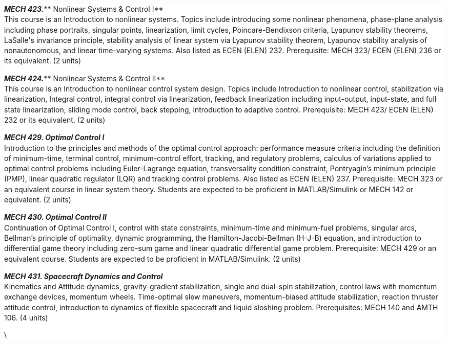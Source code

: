 _**MECH 423.**_** Nonlinear Systems & Control I**\
This course is an Introduction to nonlinear systems. Topics include introducing some nonlinear phenomena, phase-plane analysis including phase portraits, singular points, linearization, limit cycles, Poincare-Bendixson criteria, Lyapunov stability theorems, LaSalle's invariance principle, stability analysis of linear system via Lyapunov stability theorem, Lyapunov stability analysis of nonautonomous, and linear time-varying systems. Also listed as ECEN (ELEN) 232. Prerequisite: MECH 323/ ECEN (ELEN) 236 or its equivalent. (2 units)

_**MECH 424.**_** Nonlinear Systems & Control II**\
This course is an Introduction to nonlinear control system design. Topics include Introduction to nonlinear control, stabilization via linearization, Integral control, integral control via linearization, feedback linearization including input-output, input-state, and full state linearization, sliding mode control, back stepping, introduction to adaptive control. Prerequisite: MECH 423/ ECEN (ELEN) 232 or its equivalent. (2 units)

_**MECH 429. Optimal Control I**_\
Introduction to the principles and methods of the optimal control approach: performance measure criteria including the definition of minimum-time, terminal control, minimum-control effort, tracking, and regulatory problems, calculus of variations applied to optimal control problems including Euler-Lagrange equation, transversality condition constraint, Pontryagin’s minimum principle (PMP), linear quadratic regulator (LQR) and tracking control problems. Also listed as ECEN (ELEN) 237. Prerequisite: MECH 323 or an equivalent course in linear system theory. Students are expected to be proficient in MATLAB/Simulink or MECH 142 or equivalent. (2 units)

_**MECH 430. Optimal Control II**_\
Continuation of Optimal Control I, control with state constraints, minimum-time and minimum-fuel problems, singular arcs, Bellman’s principle of optimality, dynamic programming, the Hamilton-Jacobi-Bellman (H-J-B) equation, and introduction to differential game theory including zero-sum game and linear quadratic differential game problem. Prerequisite: MECH 429 or an equivalent course. Students are expected to be proficient in MATLAB/Simulink. (2 units)&#x20;

_**MECH 431. Spacecraft Dynamics and Control**_\
Kinematics and Attitude dynamics, gravity-gradient stabilization, single and dual-spin stabilization, control laws with momentum exchange devices, momentum wheels. Time-optimal slew maneuvers, momentum-biased attitude stabilization, reaction thruster attitude control, introduction to dynamics of flexible spacecraft and liquid sloshing problem. Prerequisites: MECH 140 and AMTH 106. (4 units)

\
